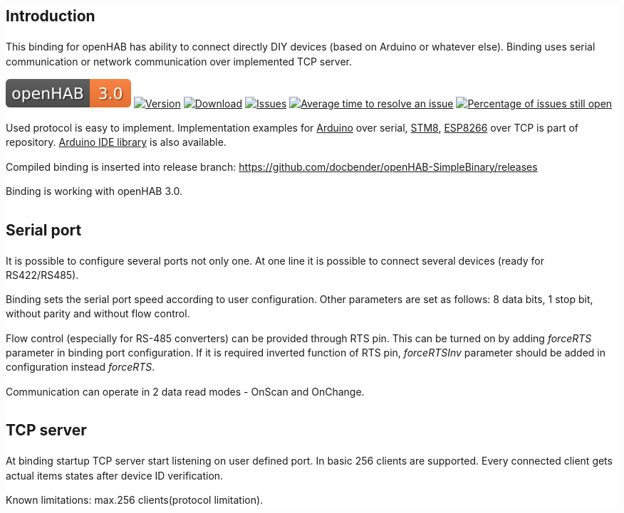 ## Introduction

This binding for openHAB has ability to connect directly DIY devices (based on Arduino or whatever else). Binding uses serial communication or network communication over implemented TCP server. 

[![openHAB](/.github/openHAB30.svg)](https://github.com/openhab)
[![Version](https://img.shields.io/github/v/release/docbender/openHAB-SimpleBinary?include_prereleases)](https://github.com/docbender/openHAB-SimpleBinary/releases)
[![Download](https://img.shields.io/github/downloads/docbender/openHAB-SimpleBinary/total.svg)](https://github.com/docbender/openHAB-SimpleBinary/releases)
[![Issues](https://img.shields.io/github/issues/docbender/openHAB-SimpleBinary)](https://github.com/docbender/openHAB-SimpleBinary/issues)
[![Average time to resolve an issue](http://isitmaintained.com/badge/resolution/docbender/openHAB-SimpleBinary.svg)](http://isitmaintained.com/project/docbender/openHAB-SimpleBinary "Average time to resolve an issue")
[![Percentage of issues still open](http://isitmaintained.com/badge/open/docbender/openHAB-SimpleBinary.svg)](http://isitmaintained.com/project/docbender/openHAB-SimpleBinary "Percentage of issues still open")

Used protocol is easy to implement. Implementation examples for [Arduino](https://github.com/docbender/openHAB-SimpleBinary/tree/master/arduino/SimpleBinary/examples/ControlLED_Serial) over serial, [STM8](https://github.com/docbender/openHAB-SimpleBinary/tree/master/STM8/ExampleLED), [ESP8266](https://github.com/docbender/openHAB-SimpleBinary/tree/master/arduino/SimpleBinary/examples/ControlLED_TCP) over TCP is part of repository. [Arduino IDE library](https://github.com/docbender/openHAB-SimpleBinary/tree/master/arduino) is also available.

Compiled binding is inserted into release branch: https://github.com/docbender/openHAB-SimpleBinary/releases

Binding is working with openHAB 3.0.

## Serial port
It is possible to configure several ports not only one. At one line it is possible to connect several devices (ready for RS422/RS485).

Binding sets the serial port speed according to user configuration. Other parameters are set as follows: 8 data bits, 1 stop bit, without parity and without flow control. 

Flow control (especially for RS-485 converters) can be provided through RTS pin. This can be turned on by adding _forceRTS_ parameter in binding port configuration. If it is required inverted function of RTS pin, _forceRTSInv_ parameter should be added in configuration instead _forceRTS_.

Communication can operate in 2 data read modes - OnScan and OnChange. 

## TCP server
At binding startup TCP server start listening on user defined port. In basic 256 clients are supported. Every connected client gets actual items states after device ID verification.

Known limitations: max.256 clients(protocol limitation).
